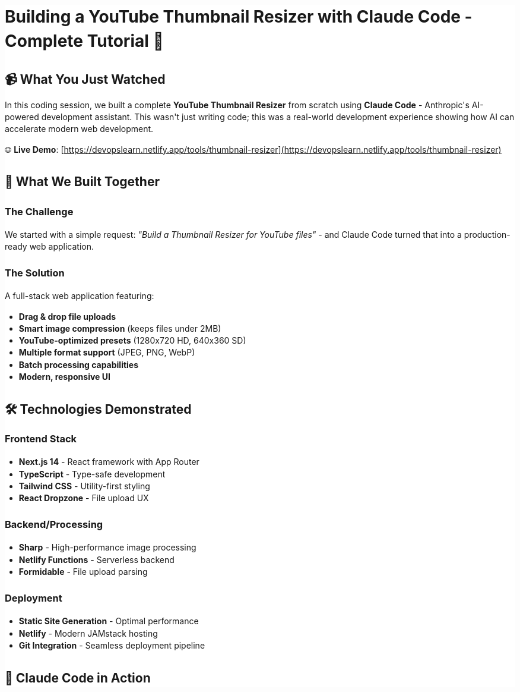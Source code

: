 # Building a YouTube Thumbnail Resizer with Claude Code - Complete Tutorial 🚀

## 📹 **What You Just Watched**

In this coding session, we built a complete **YouTube Thumbnail Resizer** from scratch using **Claude Code** - Anthropic's AI-powered development assistant. This wasn't just writing code; this was a real-world development experience showing how AI can accelerate modern web development.

🌐 **Live Demo**: [https://devopslearn.netlify.app/tools/thumbnail-resizer](https://devopslearn.netlify.app/tools/thumbnail-resizer)

## 🎯 **What We Built Together**

### **The Challenge**
We started with a simple request: *"Build a Thumbnail Resizer for YouTube files"* - and Claude Code turned that into a production-ready web application.

### **The Solution**
A full-stack web application featuring:
- **Drag & drop file uploads**
- **Smart image compression** (keeps files under 2MB)
- **YouTube-optimized presets** (1280x720 HD, 640x360 SD)
- **Multiple format support** (JPEG, PNG, WebP)
- **Batch processing capabilities**
- **Modern, responsive UI**

## 🛠 **Technologies Demonstrated**

### **Frontend Stack**
- **Next.js 14** - React framework with App Router
- **TypeScript** - Type-safe development
- **Tailwind CSS** - Utility-first styling
- **React Dropzone** - File upload UX

### **Backend/Processing**
- **Sharp** - High-performance image processing
- **Netlify Functions** - Serverless backend
- **Formidable** - File upload parsing

### **Deployment**
- **Static Site Generation** - Optimal performance
- **Netlify** - Modern JAMstack hosting
- **Git Integration** - Seamless deployment pipeline

## 🤖 **Claude Code in Action**
